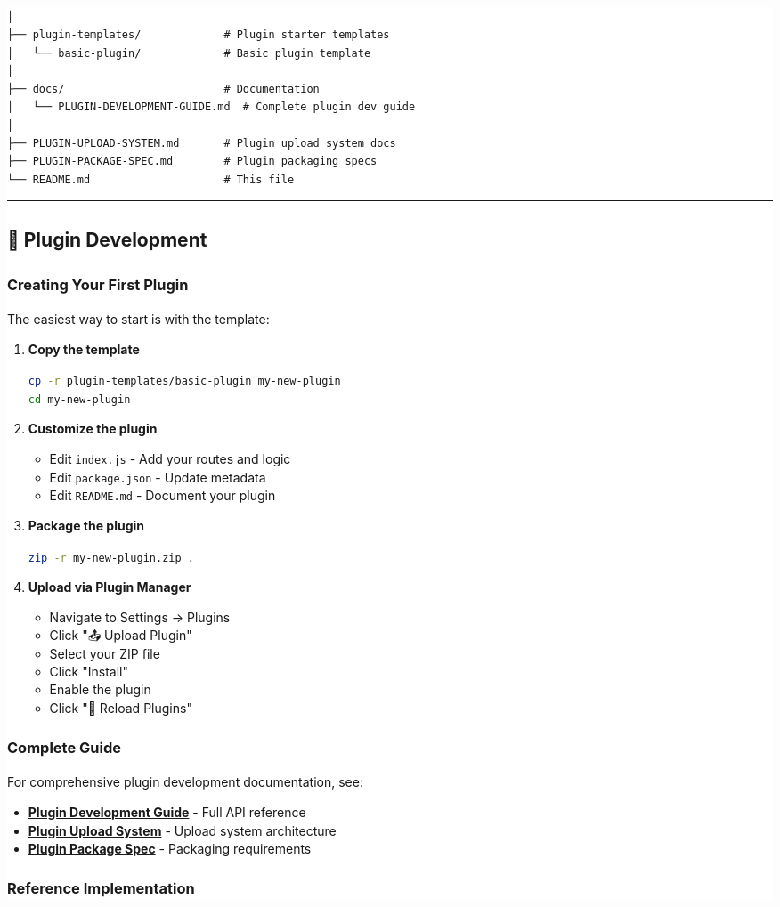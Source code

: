 ```
│
├── plugin-templates/             # Plugin starter templates
│   └── basic-plugin/             # Basic plugin template
│
├── docs/                         # Documentation
│   └── PLUGIN-DEVELOPMENT-GUIDE.md  # Complete plugin dev guide
│
├── PLUGIN-UPLOAD-SYSTEM.md       # Plugin upload system docs
├── PLUGIN-PACKAGE-SPEC.md        # Plugin packaging specs
└── README.md                     # This file
```

---

## 🔌 Plugin Development

### Creating Your First Plugin

The easiest way to start is with the template:

1. **Copy the template**
   ```bash
   cp -r plugin-templates/basic-plugin my-new-plugin
   cd my-new-plugin
   ```

2. **Customize the plugin**
   - Edit `index.js` - Add your routes and logic
   - Edit `package.json` - Update metadata
   - Edit `README.md` - Document your plugin

3. **Package the plugin**
   ```bash
   zip -r my-new-plugin.zip .
   ```

4. **Upload via Plugin Manager**
   - Navigate to Settings → Plugins
   - Click "📤 Upload Plugin"
   - Select your ZIP file
   - Click "Install"
   - Enable the plugin
   - Click "🔄 Reload Plugins"

### Complete Guide

For comprehensive plugin development documentation, see:
- **[Plugin Development Guide](docs/PLUGIN-DEVELOPMENT-GUIDE.md)** - Full API reference
- **[Plugin Upload System](PLUGIN-UPLOAD-SYSTEM.md)** - Upload system architecture
- **[Plugin Package Spec](PLUGIN-PACKAGE-SPEC.md)** - Packaging requirements

### Reference Implementation
